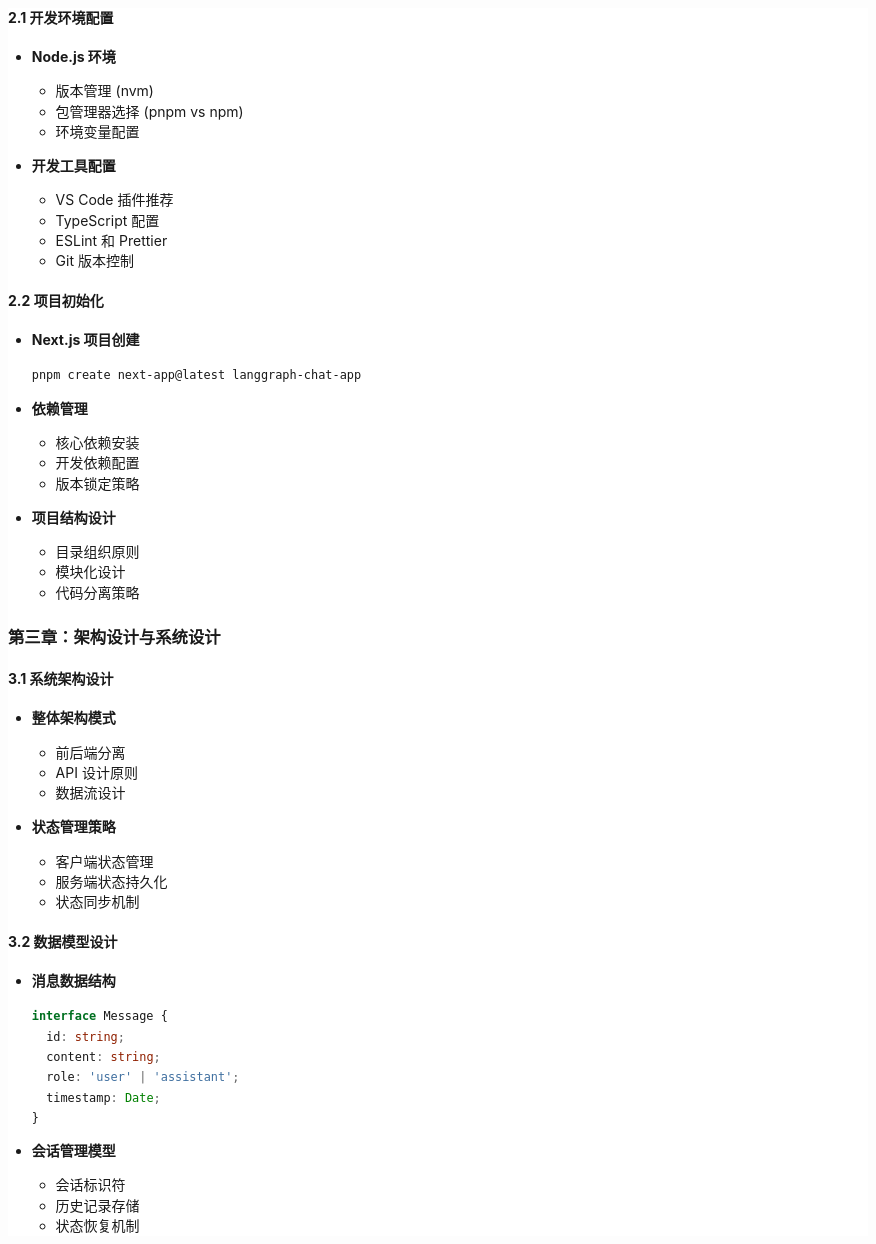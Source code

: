#### 2.1 开发环境配置
- **Node.js 环境**
  - 版本管理 (nvm)
  - 包管理器选择 (pnpm vs npm)
  - 环境变量配置

- **开发工具配置**
  - VS Code 插件推荐
  - TypeScript 配置
  - ESLint 和 Prettier
  - Git 版本控制

#### 2.2 项目初始化
- **Next.js 项目创建**
  ```bash
  pnpm create next-app@latest langgraph-chat-app
  ```
- **依赖管理**
  - 核心依赖安装
  - 开发依赖配置
  - 版本锁定策略

- **项目结构设计**
  - 目录组织原则
  - 模块化设计
  - 代码分离策略

### 第三章：架构设计与系统设计

#### 3.1 系统架构设计
- **整体架构模式**
  - 前后端分离
  - API 设计原则
  - 数据流设计

- **状态管理策略**
  - 客户端状态管理
  - 服务端状态持久化
  - 状态同步机制

#### 3.2 数据模型设计
- **消息数据结构**
  ```typescript
  interface Message {
    id: string;
    content: string;
    role: 'user' | 'assistant';
    timestamp: Date;
  }
  ```

- **会话管理模型**
  - 会话标识符
  - 历史记录存储
  - 状态恢复机制
